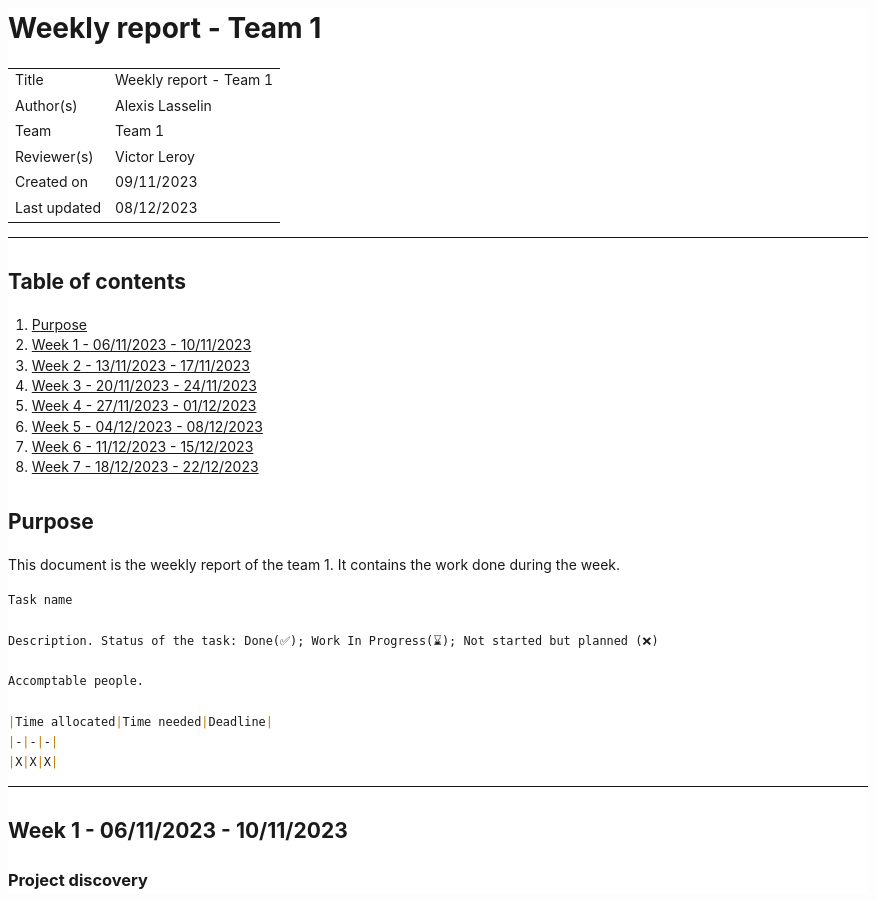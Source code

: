 # Weekly report - Team 1

| | |
| ----- | ----- |
| Title | Weekly report - Team 1 |
| Author(s) | Alexis Lasselin |
| Team | Team 1 |
| Reviewer(s) | Victor Leroy |
| Created on | 09/11/2023 |
| Last updated | 08/12/2023 |

---

## Table of contents

1. [Purpose](#purpose)
2. [Week 1 - 06/11/2023 - 10/11/2023](#week-1---06112023---10112023)
3. [Week 2 - 13/11/2023 - 17/11/2023](#week-2---13112023---17112023)
4. [Week 3 - 20/11/2023 - 24/11/2023](#week-3---20112023---24112023)
5. [Week 4 - 27/11/2023 - 01/12/2023](#week-4---27112023---01122023)
6. [Week 5 - 04/12/2023 - 08/12/2023](#week-5---04122023---08122023)
7. [Week 6 - 11/12/2023 - 15/12/2023](#week-6---11122023---15122023)
8. [Week 7 - 18/12/2023 - 22/12/2023](#week-7---18122023---22122023)

## Purpose

This document is the weekly report of the team 1. It contains the work done during the week.

```markdown
Task name 

Description. Status of the task: Done(✅); Work In Progress(⌛️); Not started but planned (❌)

Accomptable people. 

|Time allocated|Time needed|Deadline|
|-|-|-|
|X|X|X|

```

---

## Week 1 - 06/11/2023 - 10/11/2023

### Project discovery
